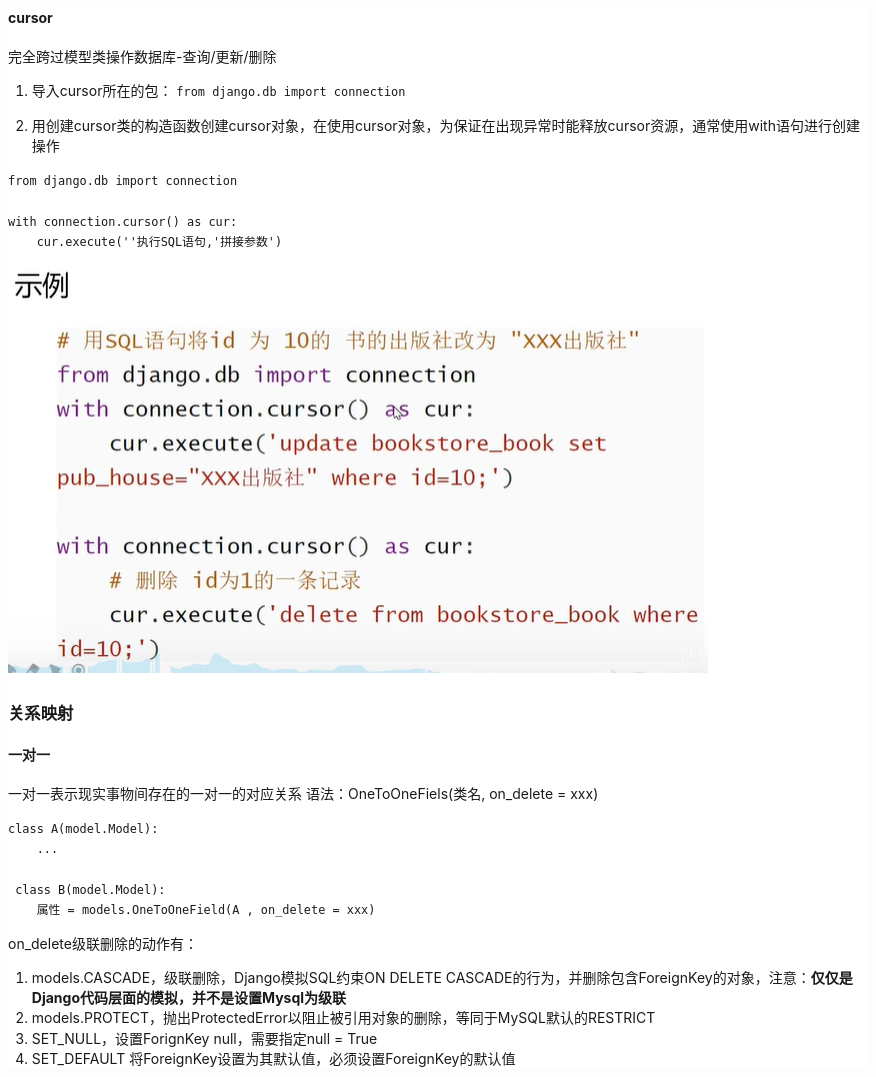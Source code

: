 #### cursor
完全跨过模型类操作数据库-查询/更新/删除

1. 导入cursor所在的包：
`from django.db import connection`

2. 用创建cursor类的构造函数创建cursor对象，在使用cursor对象，为保证在出现异常时能释放cursor资源，通常使用with语句进行创建操作
```
from django.db import connection

with connection.cursor() as cur:
    cur.execute(''执行SQL语句,'拼接参数')
```
![](django/cursor.png)

### 关系映射
#### 一对一
一对一表示现实事物间存在的一对一的对应关系
语法：OneToOneFiels(类名, on_delete = xxx)
```
class A(model.Model):
    ...
    
 class B(model.Model):
    属性 = models.OneToOneField(A , on_delete = xxx)
```
on_delete级联删除的动作有：

1. models.CASCADE，级联删除，Django模拟SQL约束ON DELETE CASCADE的行为，并删除包含ForeignKey的对象，注意：**仅仅是Django代码层面的模拟，并不是设置Mysql为级联**
2. models.PROTECT，抛出ProtectedError以阻止被引用对象的删除，等同于MySQL默认的RESTRICT
3. SET_NULL，设置ForignKey null，需要指定null = True
4. SET_DEFAULT 将ForeignKey设置为其默认值，必须设置ForeignKey的默认值
